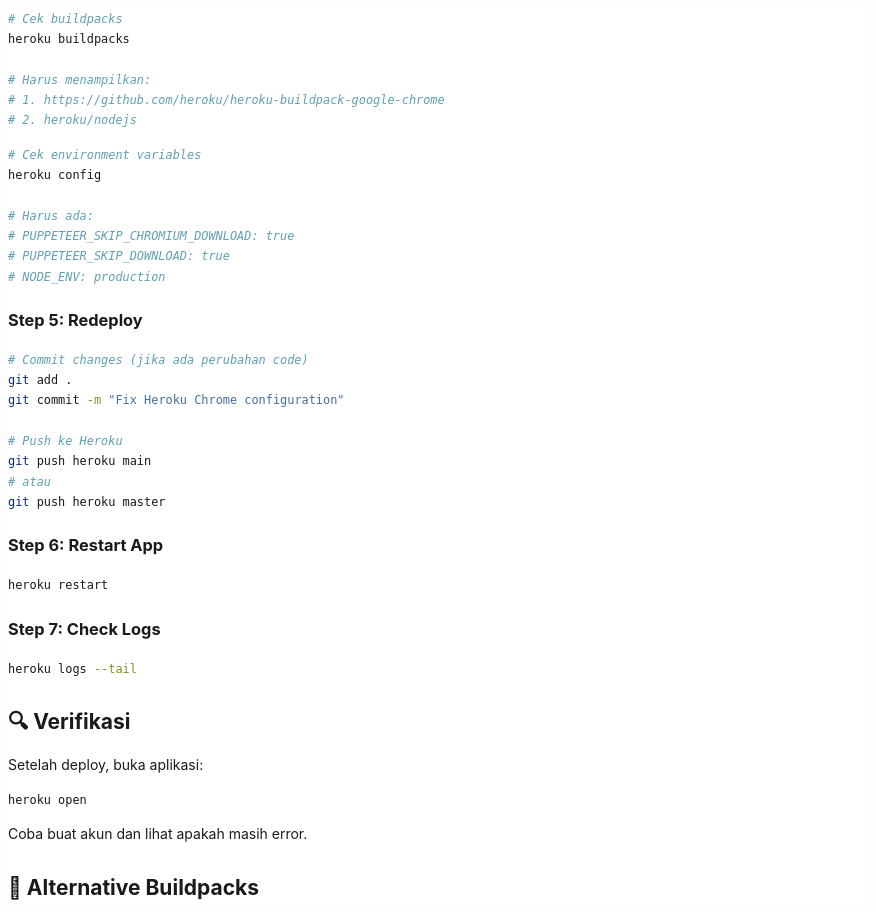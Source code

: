 ```bash
# Cek buildpacks
heroku buildpacks

# Harus menampilkan:
# 1. https://github.com/heroku/heroku-buildpack-google-chrome
# 2. heroku/nodejs
```

```bash
# Cek environment variables
heroku config

# Harus ada:
# PUPPETEER_SKIP_CHROMIUM_DOWNLOAD: true
# PUPPETEER_SKIP_DOWNLOAD: true
# NODE_ENV: production
```

### Step 5: Redeploy

```bash
# Commit changes (jika ada perubahan code)
git add .
git commit -m "Fix Heroku Chrome configuration"

# Push ke Heroku
git push heroku main
# atau
git push heroku master
```

### Step 6: Restart App

```bash
heroku restart
```

### Step 7: Check Logs

```bash
heroku logs --tail
```

## 🔍 Verifikasi

Setelah deploy, buka aplikasi:
```bash
heroku open
```

Coba buat akun dan lihat apakah masih error.

## 🎯 Alternative Buildpacks
